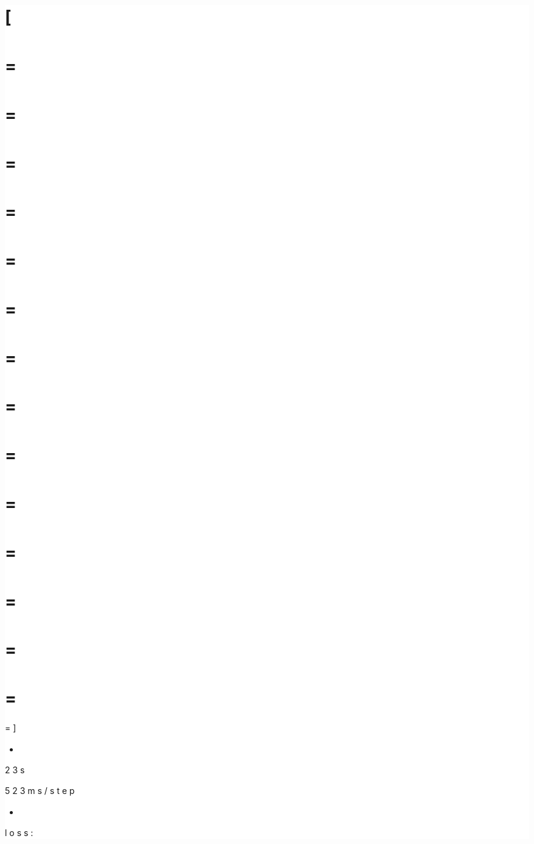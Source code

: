 [
=
=
=
=
=
=
=
=
=
=
=
=
=
=
=
=
=
=
=
=
=
=
=
=
=
=
=
=
=
=
]
 
-
 
2
3
s
 
5
2
3
m
s
/
s
t
e
p
 
-
 
l
o
s
s
:
 